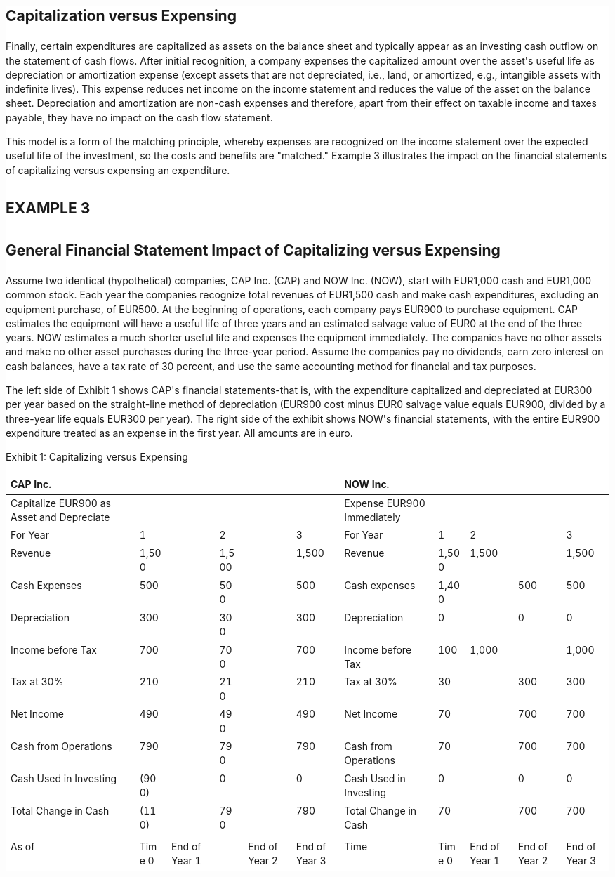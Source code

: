 ## Capitalization versus Expensing

Finally, certain expenditures are capitalized as assets on the balance sheet and typically appear as an investing cash outflow on the statement of cash flows. After initial recognition, a company expenses the capitalized amount over the asset's useful life as depreciation or amortization expense (except assets that are not depreciated, i.e., land, or amortized, e.g., intangible assets with indefinite lives). This expense reduces net income on the income statement and reduces the value of the asset on the balance sheet. Depreciation and amortization are non-cash expenses and therefore, apart from their effect on taxable income and taxes payable, they have no impact on the cash flow statement.

This model is a form of the matching principle, whereby expenses are recognized on the income statement over the expected useful life of the investment, so the costs and benefits are "matched." Example 3 illustrates the impact on the financial statements of capitalizing versus expensing an expenditure.

## EXAMPLE 3

## General Financial Statement Impact of Capitalizing versus Expensing

Assume two identical (hypothetical) companies, CAP Inc. (CAP) and NOW Inc. (NOW), start with EUR1,000 cash and EUR1,000 common stock. Each year the companies recognize total revenues of EUR1,500 cash and make cash expenditures, excluding an equipment purchase, of EUR500. At the beginning of operations, each company pays EUR900 to purchase equipment. CAP estimates the equipment will have a useful life of three years and an estimated salvage value of EUR0 at the end of the three years. NOW estimates a much shorter useful life and expenses the equipment immediately. The companies have no other assets and make no other asset purchases during the three-year period. Assume the companies pay no dividends, earn zero interest on cash balances, have a tax rate of 30 percent, and use the same accounting method for financial and tax purposes.

The left side of Exhibit 1 shows CAP's financial statements-that is, with the expenditure capitalized and depreciated at EUR300 per year based on the straight-line method of depreciation (EUR900 cost minus EUR0 salvage value equals EUR900, divided by a three-year life equals EUR300 per year). The right side of the exhibit shows NOW's financial statements, with the entire EUR900 expenditure treated as an expense in the first year. All amounts are in euro.

Exhibit 1: Capitalizing versus Expensing

| CAP Inc. |  |  |  |  |  | NOW Inc. |  |  |  |  |
| :--- | :--- | :--- | :--- | :--- | :--- | :--- | :--- | :--- | :--- | :--- |
| Capitalize EUR900 as Asset and Depreciate |  |  |  |  |  | Expense EUR900 Immediately |  |  |  |  |
| For Year | 1 |  | 2 |  | 3 | For Year | 1 | 2 |  | 3 |
| Revenue | 1,500 |  | 1,500 |  | 1,500 | Revenue | 1,500 | 1,500 |  | 1,500 |
| Cash Expenses | 500 |  | 500 |  | 500 | Cash expenses | 1,400 |  | 500 | 500 |
| Depreciation | 300 |  | 300 |  | 300 | Depreciation | 0 |  | 0 | 0 |
| Income before Tax | 700 |  | 700 |  | 700 | Income before Tax | 100 | 1,000 |  | 1,000 |
| Tax at 30\% | 210 |  | 210 |  | 210 | Tax at 30\% | 30 |  | 300 | 300 |
| Net Income | 490 |  | 490 |  | 490 | Net Income | 70 |  | 700 | 700 |
| Cash from Operations | 790 |  | 790 |  | 790 | Cash from Operations | 70 |  | 700 | 700 |
| Cash Used in Investing | (900) |  | 0 |  | 0 | Cash Used in Investing | 0 |  | 0 | 0 |
| Total Change in Cash | (110) |  | 790 |  | 790 | Total Change in Cash | 70 |  | 700 | 700 |
|  |  |  |  |  |  |  |  |  |  |  |
| As of | Time 0 | End of Year 1 |  | End of Year 2 | End of Year 3 | Time | Time 0 | End of Year 1 | End of Year 2 | End of Year 3 |